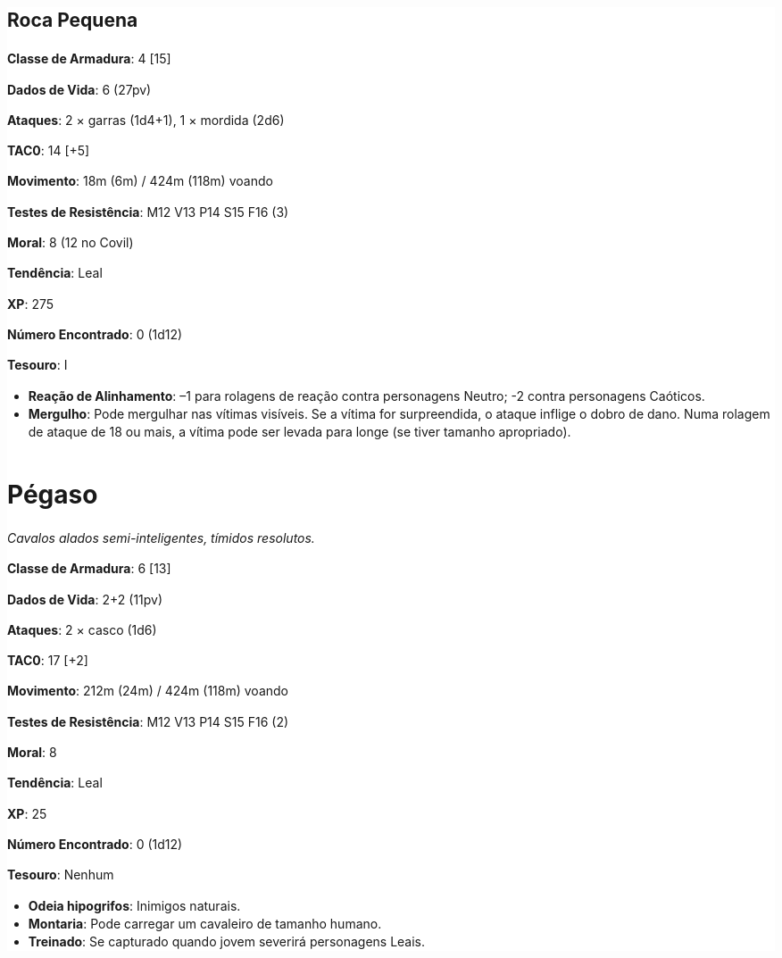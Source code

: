 
## Roca Pequena

**Classe de Armadura**: 4 [15]

**Dados de Vida**: 6 (27pv)

**Ataques**: 2 × garras (1d4+1), 1 × mordida (2d6)

**TAC0**: 14 [+5]

**Movimento**: 18m (6m) / 424m (118m) voando

**Testes de Resistência**: M12 V13 P14 S15 F16 (3)

**Moral**:  8 (12 no Covil)

**Tendência**: Leal

**XP**: 275

**Número Encontrado**: 0 (1d12)

**Tesouro**: I

* **Reação de Alinhamento**: –1 para rolagens de reação contra personagens Neutro; -2 contra personagens Caóticos.
* **Mergulho**: Pode mergulhar nas vítimas visíveis. Se a vítima for surpreendida, o ataque inflige o dobro de dano. Numa rolagem de ataque de 18 ou mais, a vítima pode ser levada para longe (se tiver tamanho apropriado).

# Pégaso
_Cavalos alados semi-inteligentes, tímidos resolutos._

**Classe de Armadura**: 6 [13]

**Dados de Vida**: 2+2 (11pv)

**Ataques**: 2 × casco (1d6)

**TAC0**: 17 [+2]

**Movimento**: 212m (24m) / 424m (118m) voando

**Testes de Resistência**: M12 V13 P14 S15 F16 (2)

**Moral**:  8

**Tendência**: Leal

**XP**: 25

**Número Encontrado**: 0 (1d12)

**Tesouro**: Nenhum

* **Odeia hipogrifos**: Inimigos naturais.
* **Montaria**: Pode carregar um cavaleiro de tamanho humano.
* **Treinado**: Se capturado quando jovem severirá personagens Leais.

